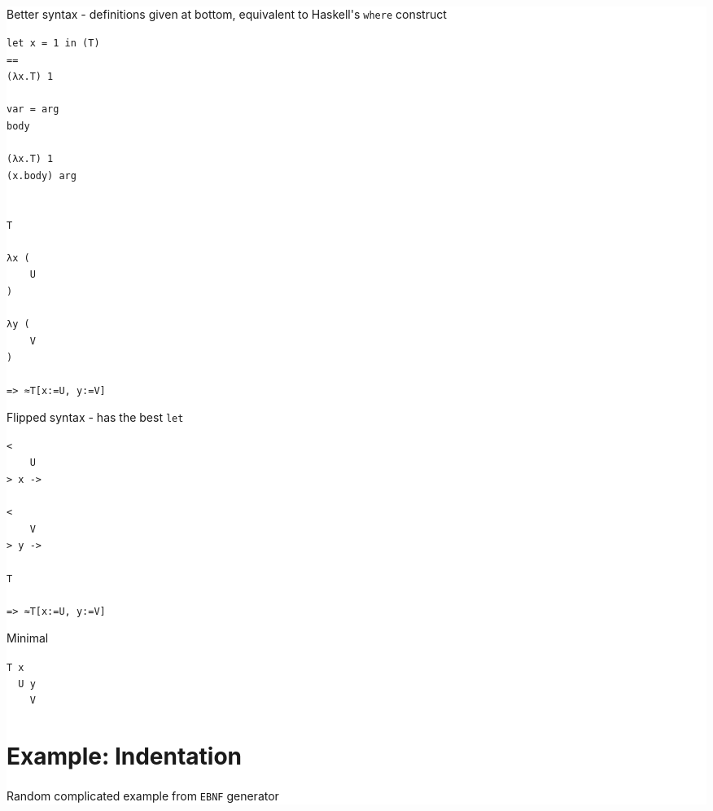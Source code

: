 Better syntax - definitions given at bottom, equivalent to Haskell's `where` construct

```
let x = 1 in (T)
==
(λx.T) 1

var = arg
body

(λx.T) 1
(x.body) arg


T

λx (
    U
)

λy (
    V
)

=> ≈T[x:=U, y:=V]
```

Flipped syntax - has the best `let`

```
<
    U
> x ->

<
    V
> y ->

T

=> ≈T[x:=U, y:=V]
```

Minimal

```
T x
  U y
    V
```

# Example: Indentation

Random complicated example from `EBNF` generator

